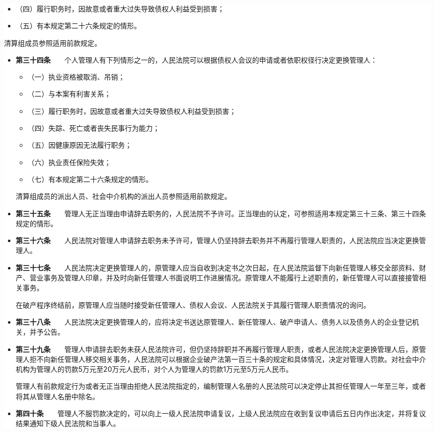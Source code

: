   - （四）履行职务时，因故意或者重大过失导致债权人利益受到损害；

  - （五）有本规定第二十六条规定的情形。

  清算组成员参照适用前款规定。

- **第三十四条**　　个人管理人有下列情形之一的，人民法院可以根据债权人会议的申请或者依职权径行决定更换管理人：

  - （一）执业资格被取消、吊销；

  - （二）与本案有利害关系；

  - （三）履行职务时，因故意或者重大过失导致债权人利益受到损害；

  - （四）失踪、死亡或者丧失民事行为能力；

  - （五）因健康原因无法履行职务；

  - （六）执业责任保险失效；

  - （七）有本规定第二十六条规定的情形。

  清算组成员的派出人员、社会中介机构的派出人员参照适用前款规定。

- **第三十五条**　　管理人无正当理由申请辞去职务的，人民法院不予许可。正当理由的认定，可参照适用本规定第三十三条、第三十四条规定的情形。

- **第三十六条**　　人民法院对管理人申请辞去职务未予许可，管理人仍坚持辞去职务并不再履行管理人职责的，人民法院应当决定更换管理人。

- **第三十七条**　　人民法院决定更换管理人的，原管理人应当自收到决定书之次日起，在人民法院监督下向新任管理人移交全部资料、财产、营业事务及管理人印章，并及时向新任管理人书面说明工作进展情况。原管理人不能履行上述职责的，新任管理人可以直接接管相关事务。

  在破产程序终结前，原管理人应当随时接受新任管理人、债权人会议、人民法院关于其履行管理人职责情况的询问。

- **第三十八条**　　人民法院决定更换管理人的，应将决定书送达原管理人、新任管理人、破产申请人、债务人以及债务人的企业登记机关，并予公告。

- **第三十九条**　　管理人申请辞去职务未获人民法院许可，但仍坚持辞职并不再履行管理人职责，或者人民法院决定更换管理人后，原管理人拒不向新任管理人移交相关事务，人民法院可以根据企业破产法第一百三十条的规定和具体情况，决定对管理人罚款。对社会中介机构为管理人的罚款5万元至20万元人民币，对个人为管理人的罚款1万元至5万元人民币。

  管理人有前款规定行为或者无正当理由拒绝人民法院指定的，编制管理人名册的人民法院可以决定停止其担任管理人一年至三年，或者将其从管理人名册中除名。

- **第四十条**　　管理人不服罚款决定的，可以向上一级人民法院申请复议，上级人民法院应在收到复议申请后五日内作出决定，并将复议结果通知下级人民法院和当事人。
